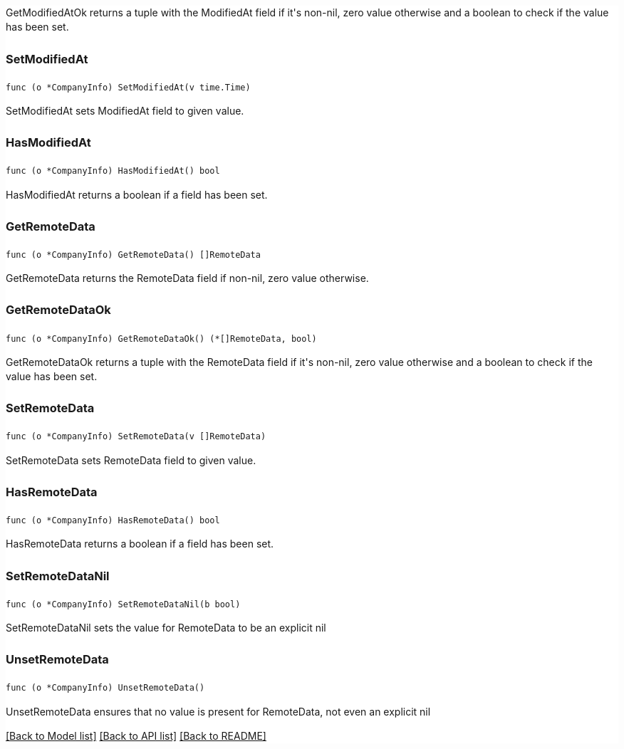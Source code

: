 GetModifiedAtOk returns a tuple with the ModifiedAt field if it's non-nil, zero value otherwise
and a boolean to check if the value has been set.

### SetModifiedAt

`func (o *CompanyInfo) SetModifiedAt(v time.Time)`

SetModifiedAt sets ModifiedAt field to given value.

### HasModifiedAt

`func (o *CompanyInfo) HasModifiedAt() bool`

HasModifiedAt returns a boolean if a field has been set.

### GetRemoteData

`func (o *CompanyInfo) GetRemoteData() []RemoteData`

GetRemoteData returns the RemoteData field if non-nil, zero value otherwise.

### GetRemoteDataOk

`func (o *CompanyInfo) GetRemoteDataOk() (*[]RemoteData, bool)`

GetRemoteDataOk returns a tuple with the RemoteData field if it's non-nil, zero value otherwise
and a boolean to check if the value has been set.

### SetRemoteData

`func (o *CompanyInfo) SetRemoteData(v []RemoteData)`

SetRemoteData sets RemoteData field to given value.

### HasRemoteData

`func (o *CompanyInfo) HasRemoteData() bool`

HasRemoteData returns a boolean if a field has been set.

### SetRemoteDataNil

`func (o *CompanyInfo) SetRemoteDataNil(b bool)`

 SetRemoteDataNil sets the value for RemoteData to be an explicit nil

### UnsetRemoteData
`func (o *CompanyInfo) UnsetRemoteData()`

UnsetRemoteData ensures that no value is present for RemoteData, not even an explicit nil

[[Back to Model list]](../README.md#documentation-for-models) [[Back to API list]](../README.md#documentation-for-api-endpoints) [[Back to README]](../README.md)


